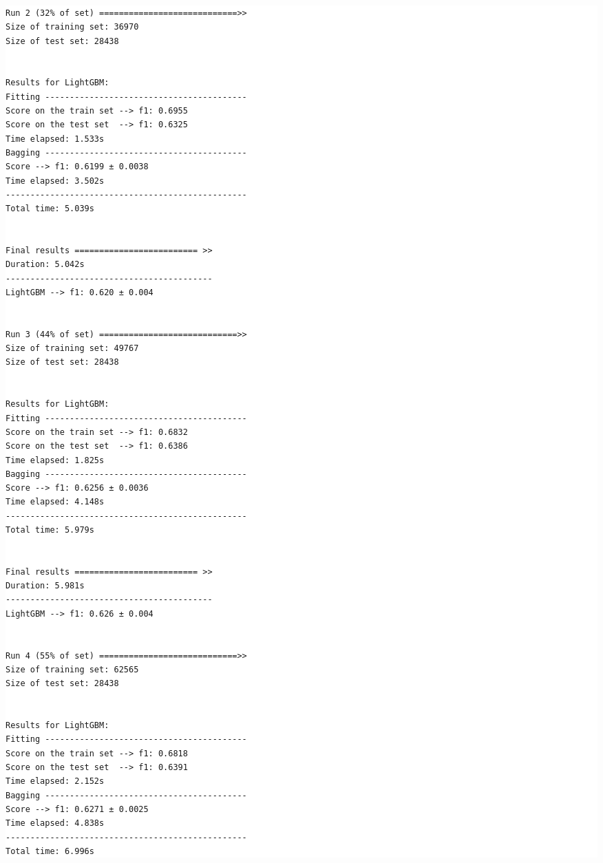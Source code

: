     
    Run 2 (32% of set) ============================>>
    Size of training set: 36970
    Size of test set: 28438
    
    
    Results for LightGBM:         
    Fitting -----------------------------------------
    Score on the train set --> f1: 0.6955
    Score on the test set  --> f1: 0.6325
    Time elapsed: 1.533s
    Bagging -----------------------------------------
    Score --> f1: 0.6199 ± 0.0038
    Time elapsed: 3.502s
    -------------------------------------------------
    Total time: 5.039s
    
    
    Final results ========================= >>
    Duration: 5.042s
    ------------------------------------------
    LightGBM --> f1: 0.620 ± 0.004
    
    
    Run 3 (44% of set) ============================>>
    Size of training set: 49767
    Size of test set: 28438
    
    
    Results for LightGBM:         
    Fitting -----------------------------------------
    Score on the train set --> f1: 0.6832
    Score on the test set  --> f1: 0.6386
    Time elapsed: 1.825s
    Bagging -----------------------------------------
    Score --> f1: 0.6256 ± 0.0036
    Time elapsed: 4.148s
    -------------------------------------------------
    Total time: 5.979s
    
    
    Final results ========================= >>
    Duration: 5.981s
    ------------------------------------------
    LightGBM --> f1: 0.626 ± 0.004
    
    
    Run 4 (55% of set) ============================>>
    Size of training set: 62565
    Size of test set: 28438
    
    
    Results for LightGBM:         
    Fitting -----------------------------------------
    Score on the train set --> f1: 0.6818
    Score on the test set  --> f1: 0.6391
    Time elapsed: 2.152s
    Bagging -----------------------------------------
    Score --> f1: 0.6271 ± 0.0025
    Time elapsed: 4.838s
    -------------------------------------------------
    Total time: 6.996s
    